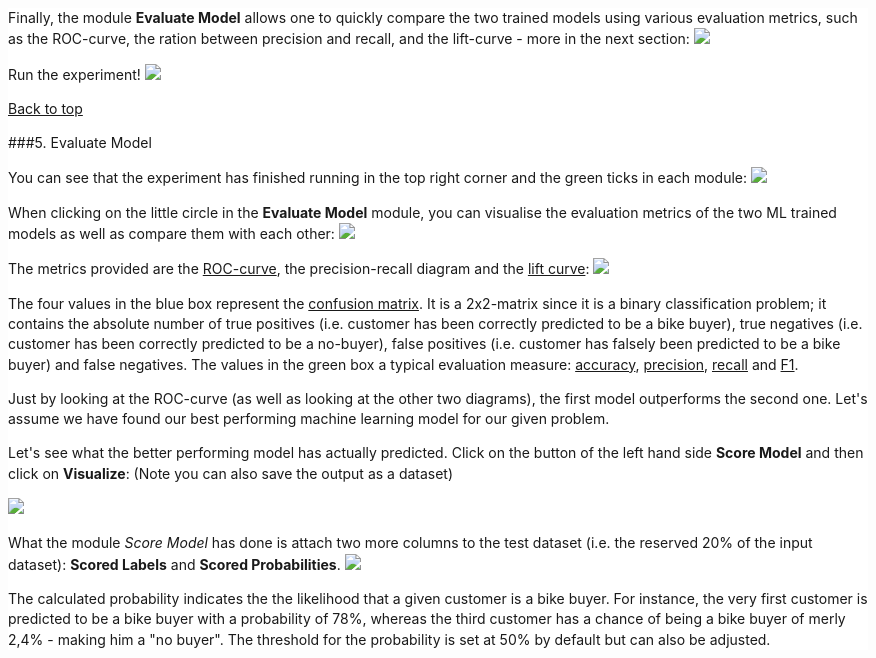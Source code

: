 Finally, the module **Evaluate Model** allows one to quickly compare the two trained models using various evaluation metrics, such as the ROC-curve, the ration between precision and recall, and the lift-curve - more in the next section:
![](http://oliviak.blob.core.windows.net/blog/ML%20series/6%205%20build%2012.png)

Run the experiment!
![](http://oliviak.blob.core.windows.net/blog/ML%20series/6%205%20build%2013.png)

[Back to top](#top)

<a name="eval"></a>
###5. Evaluate Model

You can see that the experiment has finished running in the top right corner and the green ticks in each module:
![](http://oliviak.blob.core.windows.net/blog/ML%20series/6%206%20eval%201.png)

When clicking on the little circle in the **Evaluate Model** module, you can visualise the evaluation metrics of the two ML trained models as well as compare them with each other:
![](http://oliviak.blob.core.windows.net/blog/ML%20series/6%206%20eval%202.png)

The metrics provided are the [ROC-curve](https://en.wikipedia.org/wiki/Receiver_operating_characteristic), the precision-recall diagram and the [lift curve](https://en.wikipedia.org/wiki/Receiver_operating_characteristic):
![](http://oliviak.blob.core.windows.net/blog/ML%20series/6%206%20eval%203.png)

The four values in the blue box represent the [confusion matrix](https://en.wikipedia.org/wiki/Confusion_matrix). It is a 2x2-matrix since it is a binary classification problem; it contains the absolute number of true positives (i.e. customer has been correctly predicted to be a bike buyer), true negatives (i.e. customer has been correctly predicted to be a no-buyer), false positives (i.e. customer has falsely been predicted to be a bike buyer) and false negatives. The values in the green box a typical evaluation measure: [accuracy](https://en.wikipedia.org/wiki/Accuracy_and_precision), [precision](https://en.wikipedia.org/wiki/Precision_and_recall#Precision), [recall](https://en.wikipedia.org/wiki/Precision_and_recall#Recall) and [F1](https://en.wikipedia.org/wiki/F1_score).

Just by looking at the ROC-curve (as well as looking at the other two diagrams), the first model outperforms the second one. Let's assume we have found our best performing machine learning model for our given problem.

Let's see what the better performing model has actually predicted. Click on the button of the left hand side **Score Model** and then click on **Visualize**: (Note you can also save the output as a  dataset)

![](http://oliviak.blob.core.windows.net/blog/ML%20series/6%206%20eval%204.png)

What the module *Score Model* has done is attach two more columns to the test dataset (i.e. the reserved 20% of the input dataset): **Scored Labels** and **Scored Probabilities**.
![](http://oliviak.blob.core.windows.net/blog/ML%20series/6%206%20eval%205.png)

The calculated probability indicates the the likelihood that a given customer is a bike buyer. For instance, the very first customer is predicted to be a bike buyer with a probability of 78%, whereas the third customer has a chance of being a bike buyer of merly 2,4% - making him a "no buyer". The threshold for the probability is set at 50% by default but can also be adjusted.

